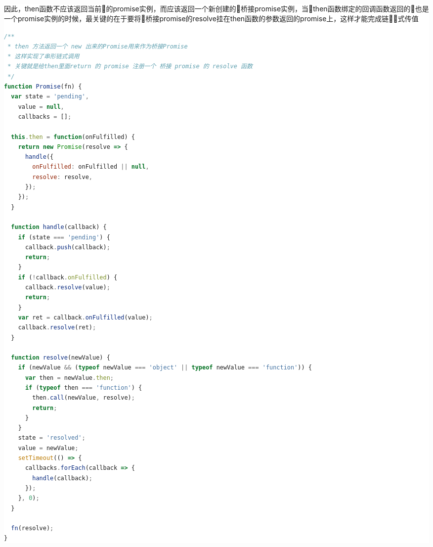 因此，then函数不应该返回当前的promise实例，而应该返回一个新创建的桥接promise实例，当then函数绑定的回调函数返回的也是一个promise实例的时候，最关键的在于要将桥接promise的resolve挂在then函数的参数返回的promise上，这样才能完成链式传值

```js
/**
 * then 方法返回一个 new 出来的Promise用来作为桥接Promise
 * 这样实现了串形链式调用
 * 关键就是给then里面return 的 promise 注册一个 桥接 promise 的 resolve 函数
 */
function Promise(fn) {
  var state = 'pending',
    value = null,
    callbacks = [];

  this.then = function(onFulfilled) {
    return new Promise(resolve => {
      handle({
        onFulfilled: onFulfilled || null,
        resolve: resolve,
      });
    });
  }

  function handle(callback) {
    if (state === 'pending') {
      callback.push(callback);
      return;
    }
    if (!callback.onFulfilled) {
      callback.resolve(value);
      return;
    }
    var ret = callback.onFulfilled(value);
    callback.resolve(ret);
  }

  function resolve(newValue) {
    if (newValue && (typeof newValue === 'object' || typeof newValue === 'function')) {
      var then = newValue.then;
      if (typeof then === 'function') {
        then.call(newValue, resolve);
        return;
      }
    }
    state = 'resolved';
    value = newValue;
    setTimeout(() => {
      callbacks.forEach(callback => {
        handle(callback);
      });
    }, 0);
  }

  fn(resolve);
}
```
